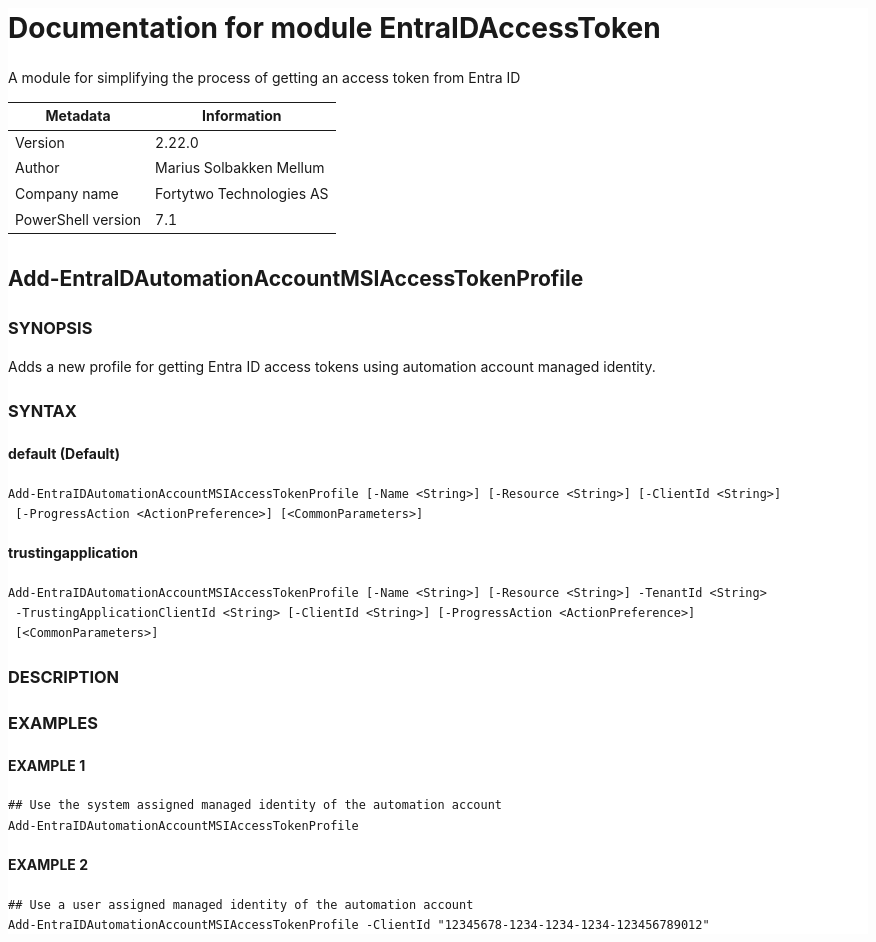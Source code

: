 # Documentation for module EntraIDAccessToken

A module for simplifying the process of getting an access token from Entra ID

| Metadata | Information |
| --- | --- |
| Version | 2.22.0 |
| Author | Marius Solbakken Mellum |
| Company name | Fortytwo Technologies AS |
| PowerShell version | 7.1 |

## Add-EntraIDAutomationAccountMSIAccessTokenProfile

### SYNOPSIS
Adds a new profile for getting Entra ID access tokens using automation account managed identity.

### SYNTAX

#### default (Default)
```
Add-EntraIDAutomationAccountMSIAccessTokenProfile [-Name <String>] [-Resource <String>] [-ClientId <String>]
 [-ProgressAction <ActionPreference>] [<CommonParameters>]
```

#### trustingapplication
```
Add-EntraIDAutomationAccountMSIAccessTokenProfile [-Name <String>] [-Resource <String>] -TenantId <String>
 -TrustingApplicationClientId <String> [-ClientId <String>] [-ProgressAction <ActionPreference>]
 [<CommonParameters>]
```

### DESCRIPTION


### EXAMPLES

#### EXAMPLE 1
```
## Use the system assigned managed identity of the automation account
Add-EntraIDAutomationAccountMSIAccessTokenProfile
```

#### EXAMPLE 2
```
## Use a user assigned managed identity of the automation account
Add-EntraIDAutomationAccountMSIAccessTokenProfile -ClientId "12345678-1234-1234-1234-123456789012"
```
